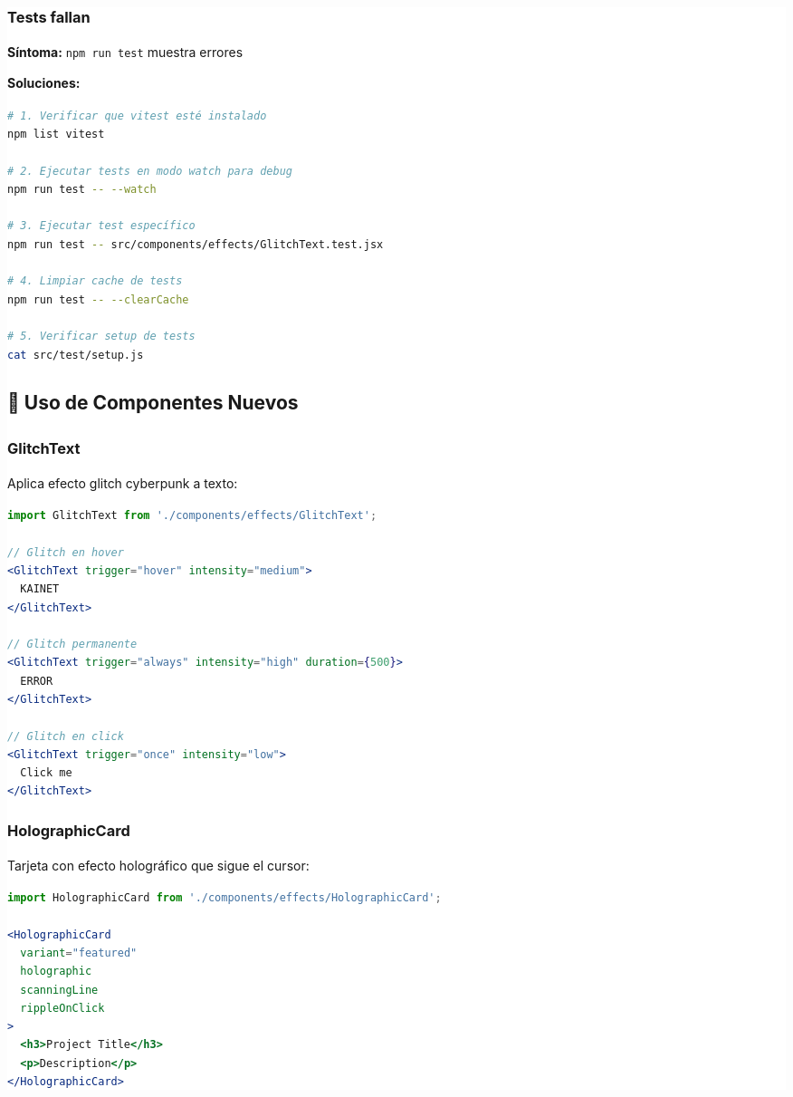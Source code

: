### Tests fallan

**Síntoma:** `npm run test` muestra errores

**Soluciones:**
```bash
# 1. Verificar que vitest esté instalado
npm list vitest

# 2. Ejecutar tests en modo watch para debug
npm run test -- --watch

# 3. Ejecutar test específico
npm run test -- src/components/effects/GlitchText.test.jsx

# 4. Limpiar cache de tests
npm run test -- --clearCache

# 5. Verificar setup de tests
cat src/test/setup.js
```

## 🎨 Uso de Componentes Nuevos

### GlitchText

Aplica efecto glitch cyberpunk a texto:

```jsx
import GlitchText from './components/effects/GlitchText';

// Glitch en hover
<GlitchText trigger="hover" intensity="medium">
  KAINET
</GlitchText>

// Glitch permanente
<GlitchText trigger="always" intensity="high" duration={500}>
  ERROR
</GlitchText>

// Glitch en click
<GlitchText trigger="once" intensity="low">
  Click me
</GlitchText>
```

### HolographicCard

Tarjeta con efecto holográfico que sigue el cursor:

```jsx
import HolographicCard from './components/effects/HolographicCard';

<HolographicCard 
  variant="featured" 
  holographic 
  scanningLine 
  rippleOnClick
>
  <h3>Project Title</h3>
  <p>Description</p>
</HolographicCard>
```
